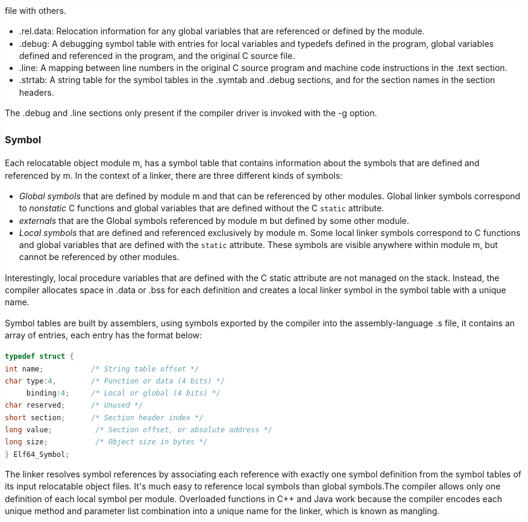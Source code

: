 file with others.
- .rel.data: Relocation information for any global variables that are referenced or defined by the module.
- .debug: A debugging symbol table with entries for local variables and typedefs defined in the program, global variables
defined and referenced in the program, and the original C source file.
- .line: A mapping between line numbers in the original C source program and machine code instructions in the .text section.
- .strtab: A string table for the symbol tables in the .symtab and .debug sections, and for the section names in the 
section headers.

The .debug and .line sections only present if the compiler driver is invoked with the -g option.

### Symbol ###
Each relocatable object module m, has a symbol table that contains information about the symbols that are defined and 
referenced by m. In the context of a linker, there are three different kinds of symbols:
- _Global symbols_ that are defined by module m and that can be referenced by other modules. Global linker symbols 
correspond to _nonstatic_ C functions and global variables that are defined without the C `static` attribute.
- _externals_ that are the Global symbols referenced by module m but defined by some other module.
- _Local symbols_ that are defined and referenced exclusively by module m. Some local linker symbols correspond to C 
functions and global variables that are defined with the `static` attribute. These symbols are visible anywhere within 
module m, but cannot be referenced by other modules.

Interestingly, local procedure variables that are defined with the C static attribute are not managed on the stack. 
Instead, the compiler allocates space in .data or .bss for each definition and creates a local linker symbol in the 
symbol table with a unique name.

Symbol tables are built by assemblers, using symbols exported by the compiler into the assembly-language .s file, it 
contains an array of entries, each entry has the format below:
```C
typedef struct {
int name;           /* String table offset */
char type:4,        /* Function or data (4 bits) */
     binding:4;     /* Local or global (4 bits) */
char reserved;      /* Unused */
short section;      /* Section header index */
long value;          /* Section offset, or absolute address */
long size;           /* Object size in bytes */
} Elf64_Symbol;
```

The linker resolves symbol references by associating each reference with exactly one symbol definition from the symbol 
tables of its input relocatable object files. It's much easy to reference local symbols than global symbols.The compiler
allows only one definition of each local symbol per module. Overloaded functions in C++ and Java work because the compiler 
encodes each unique method and parameter list combination into a unique name for the linker, which is known as mangling.
